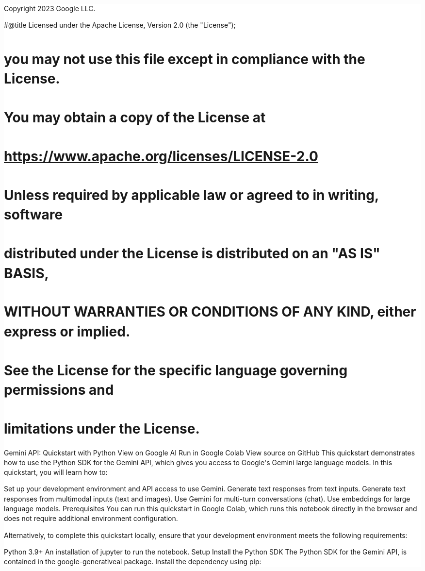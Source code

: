 
Copyright 2023 Google LLC.

#@title Licensed under the Apache License, Version 2.0 (the "License");
# you may not use this file except in compliance with the License.
# You may obtain a copy of the License at
#
# https://www.apache.org/licenses/LICENSE-2.0
#
# Unless required by applicable law or agreed to in writing, software
# distributed under the License is distributed on an "AS IS" BASIS,
# WITHOUT WARRANTIES OR CONDITIONS OF ANY KIND, either express or implied.
# See the License for the specific language governing permissions and
# limitations under the License.
     
Gemini API: Quickstart with Python
View on Google AI	Run in Google Colab	View source on GitHub
This quickstart demonstrates how to use the Python SDK for the Gemini API, which gives you access to Google's Gemini large language models. In this quickstart, you will learn how to:

Set up your development environment and API access to use Gemini.
Generate text responses from text inputs.
Generate text responses from multimodal inputs (text and images).
Use Gemini for multi-turn conversations (chat).
Use embeddings for large language models.
Prerequisites
You can run this quickstart in Google Colab, which runs this notebook directly in the browser and does not require additional environment configuration.

Alternatively, to complete this quickstart locally, ensure that your development environment meets the following requirements:

Python 3.9+
An installation of jupyter to run the notebook.
Setup
Install the Python SDK
The Python SDK for the Gemini API, is contained in the google-generativeai package. Install the dependency using pip:
